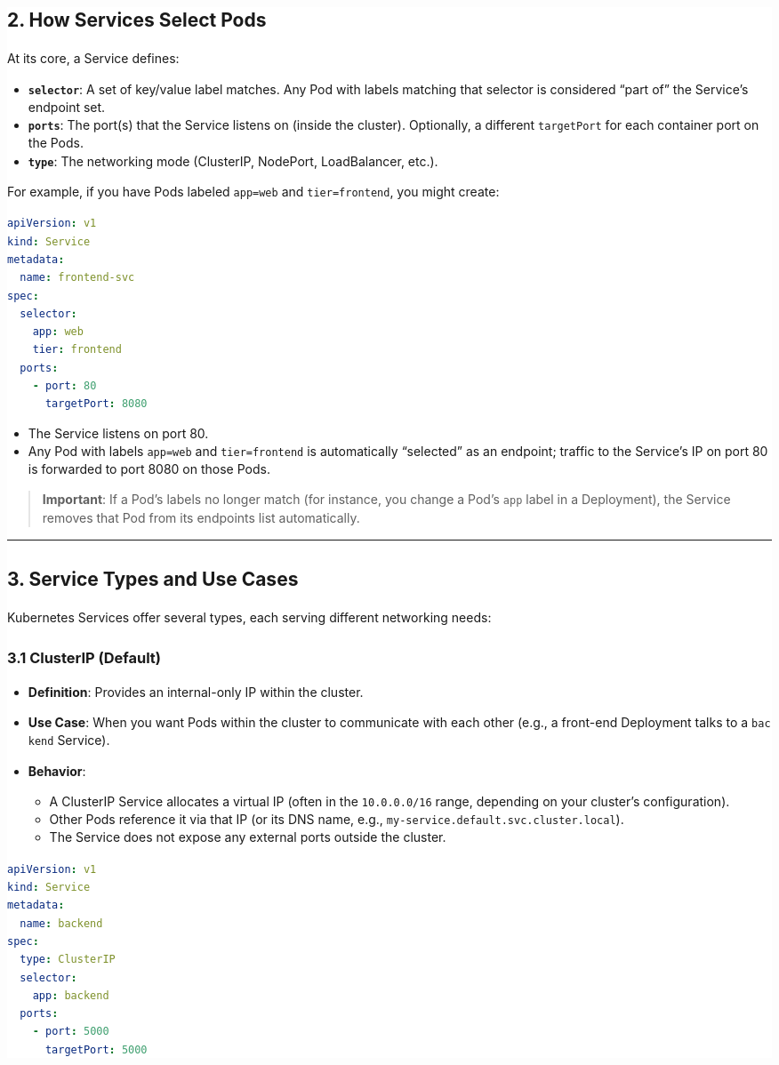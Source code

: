 ## 2. How Services Select Pods

At its core, a Service defines:

* **`selector`**: A set of key/value label matches. Any Pod with labels matching that selector is considered “part of” the Service’s endpoint set.
* **`ports`**: The port(s) that the Service listens on (inside the cluster). Optionally, a different `targetPort` for each container port on the Pods.
* **`type`**: The networking mode (ClusterIP, NodePort, LoadBalancer, etc.).

For example, if you have Pods labeled `app=web` and `tier=frontend`, you might create:

```yaml
apiVersion: v1
kind: Service
metadata:
  name: frontend-svc
spec:
  selector:
    app: web
    tier: frontend
  ports:
    - port: 80
      targetPort: 8080
```

* The Service listens on port 80.
* Any Pod with labels `app=web` and `tier=frontend` is automatically “selected” as an endpoint; traffic to the Service’s IP on port 80 is forwarded to port 8080 on those Pods.

> **Important**: If a Pod’s labels no longer match (for instance, you change a Pod’s `app` label in a Deployment), the Service removes that Pod from its endpoints list automatically.

---

## 3. Service Types and Use Cases

Kubernetes Services offer several types, each serving different networking needs:

### 3.1 ClusterIP (Default)

* **Definition**: Provides an internal-only IP within the cluster.
* **Use Case**: When you want Pods within the cluster to communicate with each other (e.g., a front-end Deployment talks to a `backend` Service).
* **Behavior**:

    * A ClusterIP Service allocates a virtual IP (often in the `10.0.0.0/16` range, depending on your cluster’s configuration).
    * Other Pods reference it via that IP (or its DNS name, e.g., `my-service.default.svc.cluster.local`).
    * The Service does not expose any external ports outside the cluster.

```yaml
apiVersion: v1
kind: Service
metadata:
  name: backend
spec:
  type: ClusterIP
  selector:
    app: backend
  ports:
    - port: 5000
      targetPort: 5000
```
